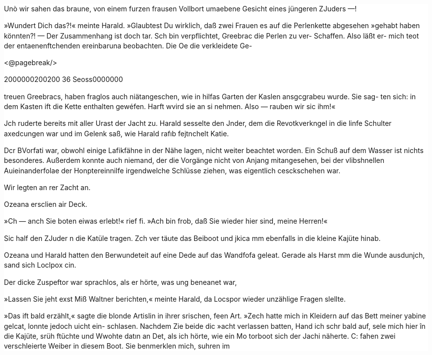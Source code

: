 Unò wir sahen das braune, von einem furzen frausen
Vollbort umaebene Gesicht eines jüngeren ZJuders —!

»Wundert Dich das?!« meinte Harald. »Glaubtest Du
wirklich, daß zwei Frauen es auf die Perlenkette abgesehen
»gehabt haben könnten?! — Der Zusammenhang ist doch
tar. Sch bin verpflichtet, Greebrac die Perlen zu ver-
Schaffen. Also läßt er- mich teot der entaenenftchenden
ereinbaruna beobachten. Die Oe die verkleidete Ge-

<@pagebreak/>

2000000200200 36 Seoss0000000

treuen Greebracs, haben fraglos auch niätangeschen, wie in
hilfas Garten der Kaslen ansgcgrabeu wurde. Sie sag-
ten sich: in dem Kasten ift die Kette enthalten gewéfen. Harft
wvird sie an si nehmen. Also — rauben wir sic ihm!«

Jch ruderte bereits mit aller Urast der Jacht zu.
Harald sesselte den Jnder, dem die Revotkverkngel in die
linfe Schulter axedcungen war und im Gelenk saß, wie
Harald rafıb fejtnchelt Katie.

Dcr BVorfati war, obwohl einige Lafikfähne in der
Nähe lagen, nicht weiter beachtet worden. Ein Schuß auf
dem Wasser ist nichts besonderes. Außerdem konnte auch
niemand, der die Vorgänge nicht von Anjang mitangesehen,
bei der vlibshnellen Auieinanderfolae der Honptereinnilfe
irgendwelche Schlüsse ziehen, was eigentlich cesckschehen war.

Wir legten an rer Zacht an.

Ozeana ersclien air Deck.

»Ch — anch Sie boten eiwas erlebt!« rief fi. »Ach
bin frob, daß Sie wieder hier sind, meine Herren!«

Sic half den ZJuder n die Katüle tragen. Zch ver
täute das Beiboot und jkica mm ebenfalls in die kleine
Kajüte hinab.

Ozeana und Harald hatten den Berwundeteit auf eine
Dede auf das Wandfofa geleat. Gerade als Harst mm
die Wunde ausdunjch, sand sich Loclpox cin.

Der dicke Zuspeftor war sprachlos, als er hörte, was
ung beneanet war,

»Lassen Sie jeht exst Miß Waltner berichten,« meinte
Harald, da Locspor wieder unzählige Fragen slellte.

»Das ift bald erzählt,« sagte die blonde Artislin in
ihrer srischen, feen Art. »Zech hatte mich in Kleidern auf
das Bett meiner yabine gelcat, lonnte jedoch uicht ein-
schlasen. Nachdem Zie beide dic »acht verlassen batten,
Hand ich schr bald auf, sele mich hier în die Kajüte, srüh
ftüchte und Wwohte datın an Det, als ich hörte, wie ein Mo
torboot sich der Jachi näherte. C: fahen zwei verschleierte
Weiber in diesem Boot. Sie benmerklen mich, suhren im
